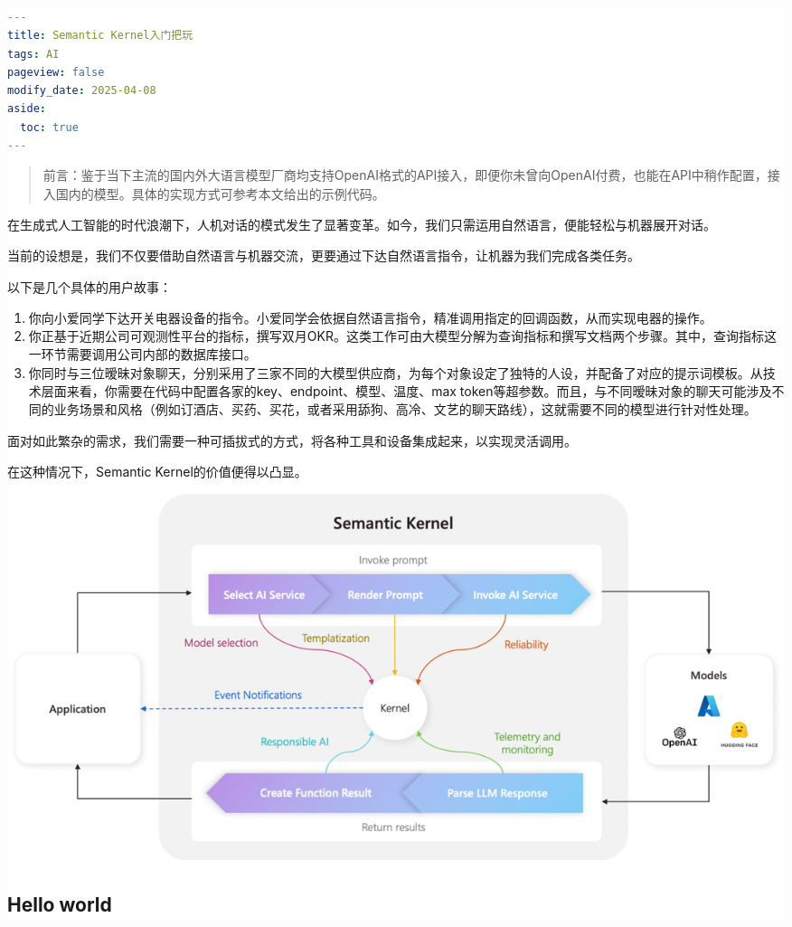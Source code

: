 ```yaml
---
title: Semantic Kernel入门把玩
tags: AI
pageview: false
modify_date: 2025-04-08
aside:
  toc: true
---
```




> 前言：鉴于当下主流的国内外大语言模型厂商均支持OpenAI格式的API接入，即便你未曾向OpenAI付费，也能在API中稍作配置，接入国内的模型。具体的实现方式可参考本文给出的示例代码。

在生成式人工智能的时代浪潮下，人机对话的模式发生了显著变革。如今，我们只需运用自然语言，便能轻松与机器展开对话。

当前的设想是，我们不仅要借助自然语言与机器交流，更要通过下达自然语言指令，让机器为我们完成各类任务。

以下是几个具体的用户故事：

1. 你向小爱同学下达开关电器设备的指令。小爱同学会依据自然语言指令，精准调用指定的回调函数，从而实现电器的操作。
2. 你正基于近期公司可观测性平台的指标，撰写双月OKR。这类工作可由大模型分解为查询指标和撰写文档两个步骤。其中，查询指标这一环节需要调用公司内部的数据库接口。
3. 你同时与三位暧昧对象聊天，分别采用了三家不同的大模型供应商，为每个对象设定了独特的人设，并配备了对应的提示词模板。从技术层面来看，你需要在代码中配置各家的key、endpoint、模型、温度、max token等超参数。而且，与不同暧昧对象的聊天可能涉及不同的业务场景和风格（例如订酒店、买药、买花，或者采用舔狗、高冷、文艺的聊天路线），这就需要不同的模型进行针对性处理。

面对如此繁杂的需求，我们需要一种可插拔式的方式，将各种工具和设备集成起来，以实现灵活调用。

在这种情况下，Semantic Kernel的价值便得以凸显。

![alt text](/img/2025-04-08-SemanticKernel/image.png)

## Hello world
